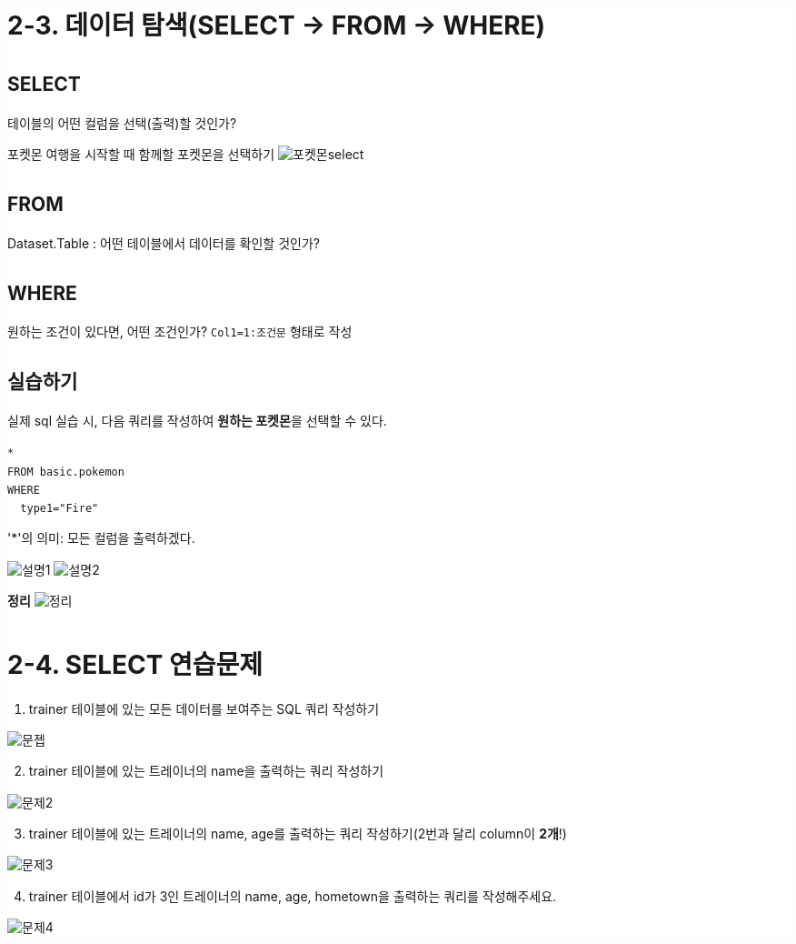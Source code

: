 # 2-3. 데이터 탐색(SELECT -> FROM -> WHERE)

## SELECT
테이블의 어떤 컬럼을 선택(출력)할 것인가?

포켓몬 여행을 시작할 때 함께할 포켓몬을 선택하기
<img width="402" alt="포켓몬select" src="https://github.com/user-attachments/assets/6e959b87-f23b-4e82-85d1-42222c066d2a">

## FROM
Dataset.Table : 어떤 테이블에서 데이터를 확인할 것인가?

## WHERE
원하는 조건이 있다면, 어떤 조건인가?
`Col1=1:조건문` 형태로 작성

## 실습하기
실제 sql 실습 시, 다음 쿼리를 작성하여 **원하는 포켓몬**을 선택할 수 있다.
```
*
FROM basic.pokemon
WHERE
  type1="Fire"
```
'*'의 의미: 모든 컬럼을 출력하겠다.

<img width="350" alt="설명1" src="https://github.com/user-attachments/assets/c1d7a552-c71b-4490-84f5-62888c11c149">

<img width="322" alt="설명2" src="https://github.com/user-attachments/assets/e209e056-eb20-4331-8000-6952493c7b72">

**정리**
<img width="440" alt="정리" src="https://github.com/user-attachments/assets/d9f4db60-d363-4444-a549-4957abae8ab0">



# 2-4. SELECT 연습문제
1) trainer 테이블에 있는 모든 데이터를 보여주는 SQL 쿼리 작성하기
<img width="369" alt="문젭" src="https://github.com/user-attachments/assets/e51ba4bb-a7fe-4a8a-bb40-2e8e03c72188">

2) trainer 테이블에 있는 트레이너의 name을 출력하는 쿼리 작성하기
<img width="198" alt="문제2" src="https://github.com/user-attachments/assets/48d9bfe7-ca0f-4892-84e1-d135767d9942">

3) trainer 테이블에 있는 트레이너의 name, age를 출력하는 쿼리 작성하기(2번과 달리 column이 **2개**!)
<img width="212" alt="문제3" src="https://github.com/user-attachments/assets/2ffe182b-2c62-465b-8b62-e6e2bf46a2f8">

4) trainer 테이블에서 id가 3인 트레이너의 name, age, hometown을 출력하는 쿼리를 작성해주세요.
<img width="265" alt="문제4" src="https://github.com/user-attachments/assets/47ce55ad-639e-40c9-979f-8820a73280d9">
